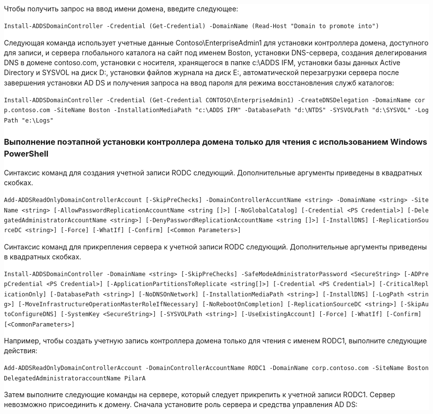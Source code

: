 Чтобы получить запрос на ввод имени домена, введите следующее:

```
Install-ADDSDomainController -Credential (Get-Credential) -DomainName (Read-Host "Domain to promote into")
```

Следующая команда использует учетные данные Contoso\EnterpriseAdmin1 для установки контроллера домена, доступного для записи, и сервера глобального каталога на сайт под именем Boston, установки DNS-сервера, создания делегирования DNS в домене contoso.com, установки с носителя, хранящегося в папке c:\ADDS IFM, установки базы данных Active Directory и SYSVOL на диск D:\, установки файлов журнала на диск E:\, автоматической перезагрузки сервера после завершения установки AD DS и получения запроса на ввод пароля для режима восстановления служб каталогов:

```
Install-ADDSDomainController -Credential (Get-Credential CONTOSO\EnterpriseAdmin1) -CreateDNSDelegation -DomainName corp.contoso.com -SiteName Boston -InstallationMediaPath "c:\ADDS IFM" -DatabasePath "d:\NTDS" -SYSVOLPath "d:\SYSVOL" -LogPath "e:\Logs"
```

### <a name="performing-a-staged-rodc-installation-using-windows-powershell"></a>Выполнение поэтапной установки контроллера домена только для чтения с использованием Windows PowerShell
Синтаксис команд для создания учетной записи RODC следующий. Дополнительные аргументы приведены в квадратных скобках.

```
Add-ADDSReadOnlyDomainControllerAccount [-SkipPreChecks] -DomainControllerAccuntName <string> -DomainName <string> -SiteName <string> [-AllowPasswordReplicationAccountName <string []>] [-NoGlobalCatalog] [-Credential <PS Credential>] [-DelegatedAdministratorAccountName <string>] [-DenyPasswordReplicationAccountName <string []>] [-InstallDNS] [-ReplicationSourceDC <string>] [-Force] [-WhatIf] [-Confirm] [<Common Parameters>]
```

Синтаксис команд для прикрепления сервера к учетной записи RODC следующий. Дополнительные аргументы приведены в квадратных скобках.

```
Install-ADDSDomainController -DomainName <string> [-SkipPreChecks] -SafeModeAdministratorPassword <SecureString> [-ADPrepCredential <PS Credential>] [-ApplicationPartitionsToReplicate <string[]>] [-Credential <PS Credential>] [-CriticalReplicationOnly] [-DatabasePath <string>] [-NoDNSOnNetwork] [-InstallationMediaPath <string>] [-InstallDNS] [-LogPath <string>] [-MoveInfrastructureOperationMasterRoleIfNecessary] [-NoRebootOnCompletion] [-ReplicationSourceDC <string>] [-SkipAutoConfigureDNS] [-SystemKey <SecureString>] [-SYSVOLPath <string>] [-UseExistingAccount] [-Force] [-WhatIf] [-Confirm] [<CommonParameters>]
```

Например, чтобы создать учетную запись контроллера домена только для чтения с именем RODC1, выполните следующие действия:

```
Add-ADDSReadOnlyDomainControllerAccount -DomainControllerAccountName RODC1 -DomainName corp.contoso.com -SiteName Boston DelegatedAdministratoraccountName PilarA
```

Затем выполните следующие команды на сервере, который следует прикрепить к учетной записи RODC1. Сервер невозможно присоединить к домену. Сначала установите роль сервера и средства управления AD DS:
